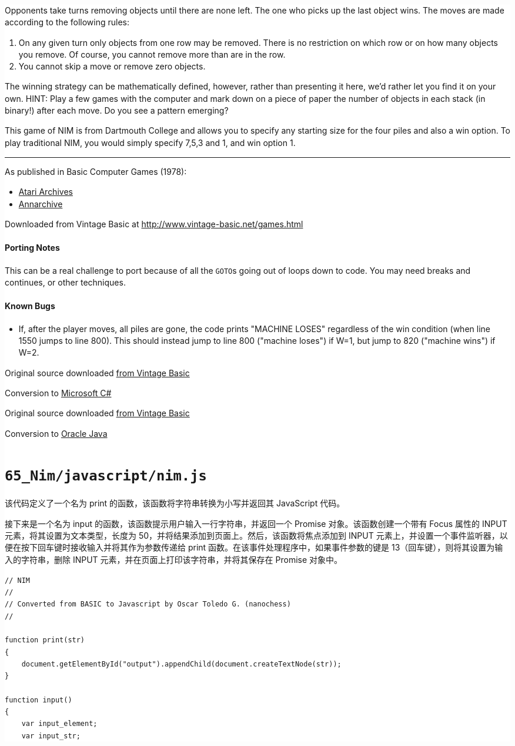 Opponents take turns removing objects until there are none left. The one who picks up the last object wins. The moves are made according to the following rules:
1. On any given turn only objects from one row may be removed. There is no restriction on which row or on how many objects you remove. Of course, you cannot remove more than are in the row.
2. You cannot skip a move or remove zero objects.

The winning strategy can be mathematically defined, however, rather than presenting it here, we’d rather let you find it on your own. HINT: Play a few games with the computer and mark down on a piece of paper the number of objects in each stack (in binary!) after each move. Do you see a pattern emerging?

This game of NIM is from Dartmouth College and allows you to specify any starting size for the four piles and also a win option. To play traditional NIM, you would simply specify 7,5,3 and 1, and win option 1.

---

As published in Basic Computer Games (1978):
- [Atari Archives](https://www.atariarchives.org/basicgames/showpage.php?page=118)
- [Annarchive](https://annarchive.com/files/Basic_Computer_Games_Microcomputer_Edition.pdf#page=133)

Downloaded from Vintage Basic at
http://www.vintage-basic.net/games.html

#### Porting Notes

This can be a real challenge to port because of all the `GOTO`s going out of loops down to code. You may need breaks and continues, or other techniques.

#### Known Bugs

- If, after the player moves, all piles are gone, the code prints "MACHINE LOSES" regardless of the win condition (when line 1550 jumps to line 800).  This should instead jump to line 800 ("machine loses") if W=1, but jump to 820 ("machine wins") if W=2.


Original source downloaded [from Vintage Basic](http://www.vintage-basic.net/games.html)

Conversion to [Microsoft C#](https://docs.microsoft.com/en-us/dotnet/csharp/)


Original source downloaded [from Vintage Basic](http://www.vintage-basic.net/games.html)

Conversion to [Oracle Java](https://openjdk.java.net/)


# `65_Nim/javascript/nim.js`

该代码定义了一个名为 print 的函数，该函数将字符串转换为小写并返回其 JavaScript 代码。

接下来是一个名为 input 的函数，该函数提示用户输入一行字符串，并返回一个 Promise 对象。该函数创建一个带有 Focus 属性的 INPUT 元素，将其设置为文本类型，长度为 50，并将结果添加到页面上。然后，该函数将焦点添加到 INPUT 元素上，并设置一个事件监听器，以便在按下回车键时接收输入并将其作为参数传递给 print 函数。在该事件处理程序中，如果事件参数的键是 13（回车键），则将其设置为输入的字符串，删除 INPUT 元素，并在页面上打印该字符串，并将其保存在 Promise 对象中。


```
// NIM
//
// Converted from BASIC to Javascript by Oscar Toledo G. (nanochess)
//

function print(str)
{
    document.getElementById("output").appendChild(document.createTextNode(str));
}

function input()
{
    var input_element;
    var input_str;
```